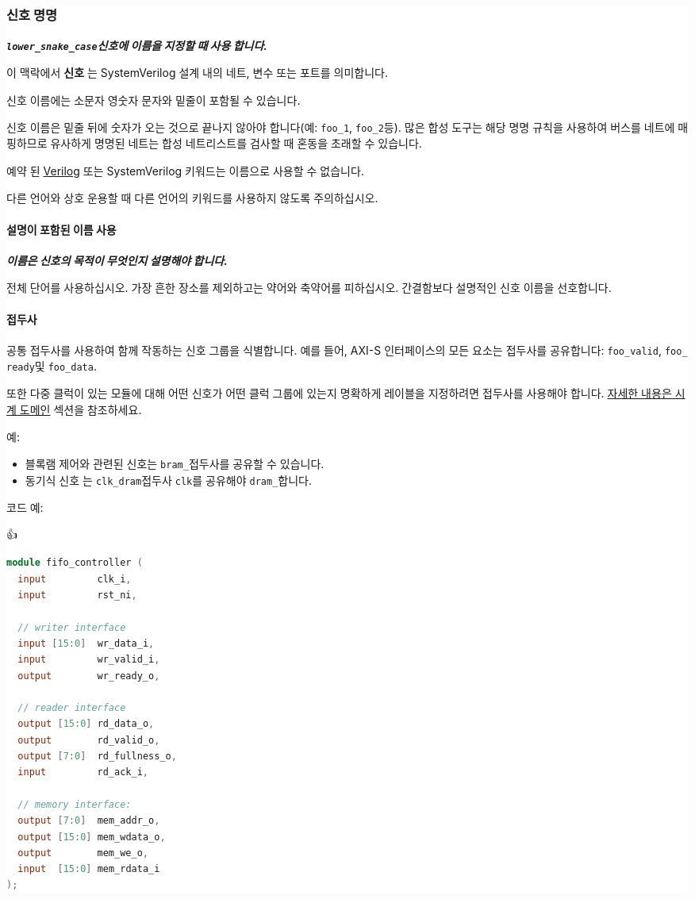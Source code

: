 ### 신호 명명

***`lower_snake_case`신호에 이름을 지정할 때 사용 합니다.***

이 맥락에서 **신호** 는 SystemVerilog 설계 내의 네트, 변수 또는 포트를 의미합니다.

신호 이름에는 소문자 영숫자 문자와 밑줄이 포함될 수 있습니다.

신호 이름은 밑줄 뒤에 숫자가 오는 것으로 끝나지 않아야 합니다(예: `foo_1`, `foo_2`등). 많은 합성 도구는 해당 명명 규칙을 사용하여 버스를 네트에 매핑하므로 유사하게 명명된 네트는 합성 네트리스트를 검사할 때 혼동을 초래할 수 있습니다.

예약 된 [Verilog](http://www.xilinx.com/support/documentation/sw_manuals/xilinx13_1/ite_r_verilog_reserved_words.htm) 또는 SystemVerilog 키워드는 이름으로 사용할 수 없습니다.

다른 언어와 상호 운용할 때 다른 언어의 키워드를 사용하지 않도록 주의하십시오.

#### 설명이 포함된 이름 사용

***이름은 신호의 목적이 무엇인지 설명해야 합니다.***

전체 단어를 사용하십시오. 가장 흔한 장소를 제외하고는 약어와 축약어를 피하십시오. 간결함보다 설명적인 신호 이름을 선호합니다.

#### 접두사

공통 접두사를 사용하여 함께 작동하는 신호 그룹을 식별합니다. 예를 들어, AXI-S 인터페이스의 모든 요소는 접두사를 공유합니다: `foo_valid`, `foo_ready`및 `foo_data`.

또한 다중 클럭이 있는 모듈에 대해 어떤 신호가 어떤 클럭 그룹에 있는지 명확하게 레이블을 지정하려면 접두사를 사용해야 합니다. [자세한 내용은 시계 도메인](https://github.com/ParkDongho/style-guides/blob/master/VerilogCodingStyle.md#clocks) 섹션을 참조하세요.

예:

- 블록램 제어와 관련된 신호는 `bram_`접두사를 공유할 수 있습니다.
- 동기식 신호 는 `clk_dram`접두사 `clk`를 공유해야 `dram_`합니다.

코드 예:

👍

```verilog
module fifo_controller (
  input         clk_i,
  input         rst_ni,

  // writer interface
  input [15:0]  wr_data_i,
  input         wr_valid_i,
  output        wr_ready_o,

  // reader interface
  output [15:0] rd_data_o,
  output        rd_valid_o,
  output [7:0]  rd_fullness_o,
  input         rd_ack_i,

  // memory interface:
  output [7:0]  mem_addr_o,
  output [15:0] mem_wdata_o,
  output        mem_we_o,
  input  [15:0] mem_rdata_i
);
```
